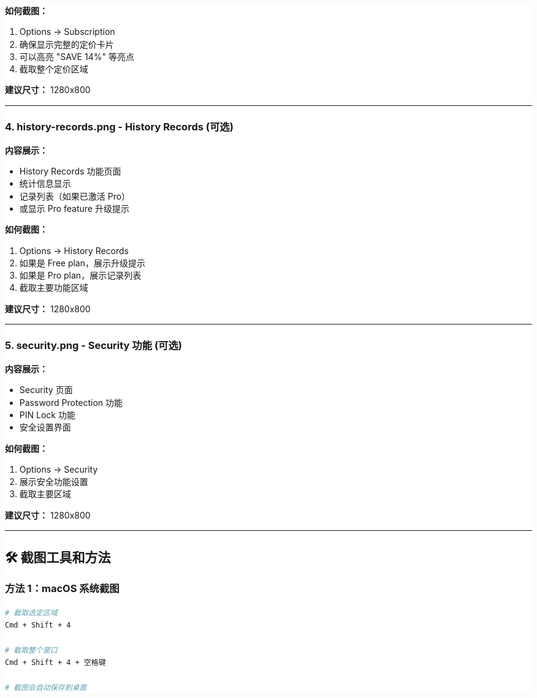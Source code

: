 **如何截图：**
1. Options → Subscription
2. 确保显示完整的定价卡片
3. 可以高亮 "SAVE 14%" 等亮点
4. 截取整个定价区域

**建议尺寸：** 1280x800

---

### 4. **history-records.png** - History Records (可选)
**内容展示：**
- History Records 功能页面
- 统计信息显示
- 记录列表（如果已激活 Pro）
- 或显示 Pro feature 升级提示

**如何截图：**
1. Options → History Records
2. 如果是 Free plan，展示升级提示
3. 如果是 Pro plan，展示记录列表
4. 截取主要功能区域

**建议尺寸：** 1280x800

---

### 5. **security.png** - Security 功能 (可选)
**内容展示：**
- Security 页面
- Password Protection 功能
- PIN Lock 功能
- 安全设置界面

**如何截图：**
1. Options → Security
2. 展示安全功能设置
3. 截取主要区域

**建议尺寸：** 1280x800

---

## 🛠️ 截图工具和方法

### 方法 1：macOS 系统截图
```bash
# 截取选定区域
Cmd + Shift + 4

# 截取整个窗口
Cmd + Shift + 4 + 空格键

# 截图会自动保存到桌面
```
